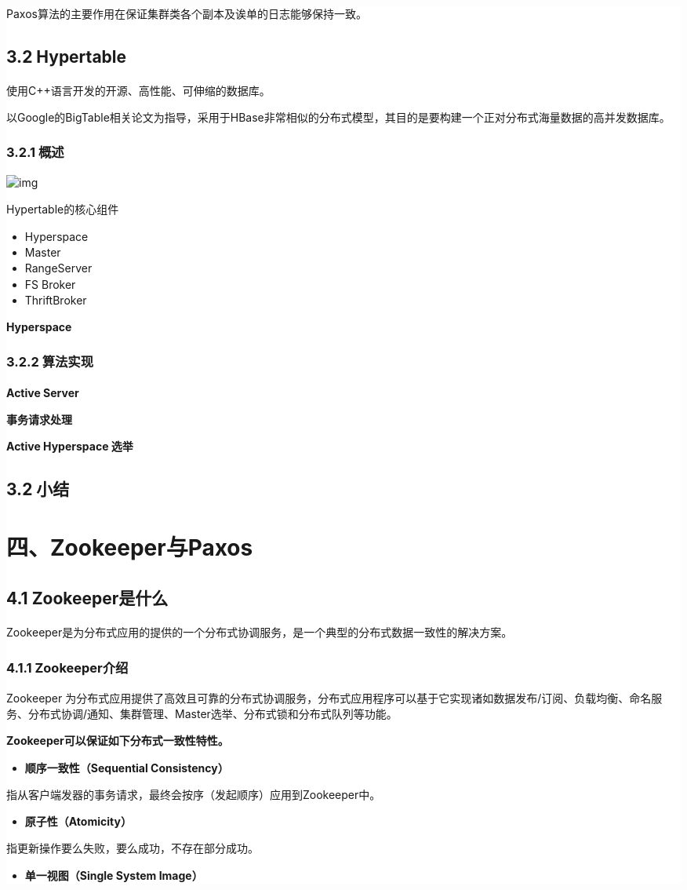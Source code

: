 Paxos算法的主要作用在保证集群类各个副本及诶单的日志能够保持一致。

## 3.2 Hypertable

使用C++语言开发的开源、高性能、可伸缩的数据库。

以Google的BigTable相关论文为指导，采用于HBase非常相似的分布式模型，其目的是要构建一个正对分布式海量数据的高并发数据库。

### 3.2.1 概述

![img](http://hypertable.com/uploads/HighLevelArchitecture-6.png)

Hypertable的核心组件

* Hyperspace
* Master
* RangeServer
* FS Broker
* ThriftBroker

**Hyperspace**

### 3.2.2 算法实现

**Active Server**

**事务请求处理**

**Active Hyperspace 选举**

## 3.2 小结

# 四、Zookeeper与Paxos

## 4.1 Zookeeper是什么

Zookeeper是为分布式应用的提供的一个分布式协调服务，是一个典型的分布式数据一致性的解决方案。

### 4.1.1 Zookeeper介绍

Zookeeper 为分布式应用提供了高效且可靠的分布式协调服务，分布式应用程序可以基于它实现诸如数据发布/订阅、负载均衡、命名服务、分布式协调/通知、集群管理、Master选举、分布式锁和分布式队列等功能。

**Zookeeper可以保证如下分布式一致性特性。**

* **顺序一致性（Sequential Consistency）**

指从客户端发器的事务请求，最终会按序（发起顺序）应用到Zookeeper中。

* **原子性（Atomicity）**

指更新操作要么失败，要么成功，不存在部分成功。

* **单一视图（Single System Image）**
